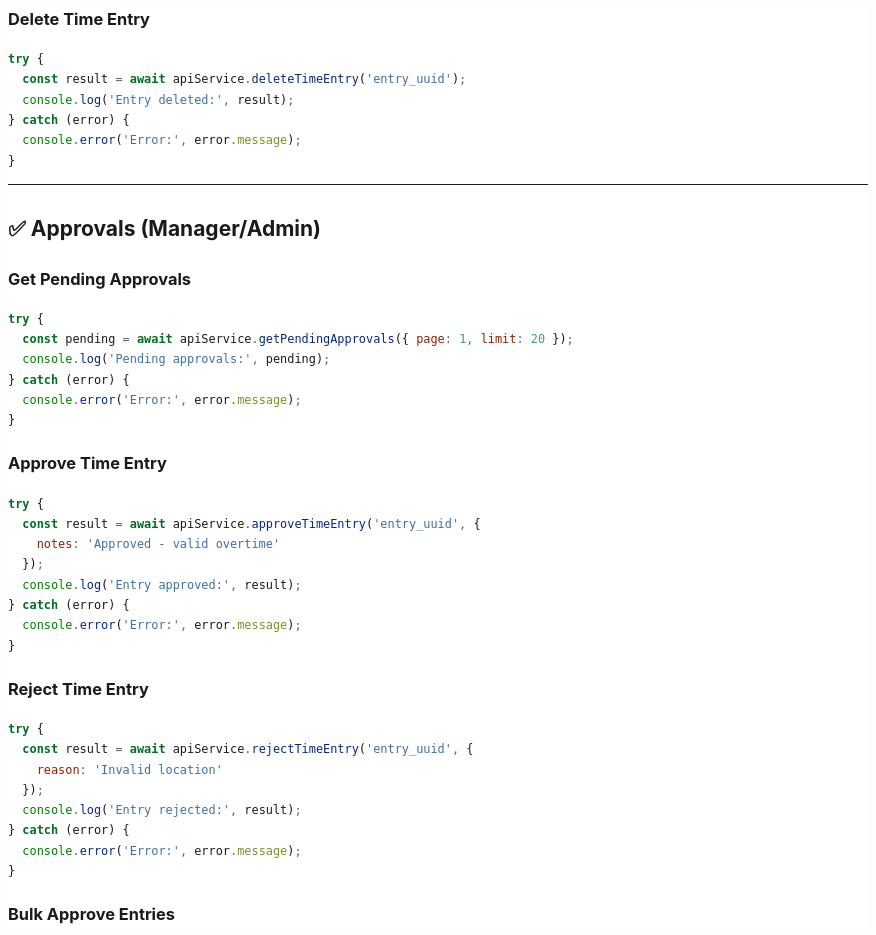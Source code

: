 ### Delete Time Entry

```javascript
try {
  const result = await apiService.deleteTimeEntry('entry_uuid');
  console.log('Entry deleted:', result);
} catch (error) {
  console.error('Error:', error.message);
}
```

---

## ✅ Approvals (Manager/Admin)

### Get Pending Approvals

```javascript
try {
  const pending = await apiService.getPendingApprovals({ page: 1, limit: 20 });
  console.log('Pending approvals:', pending);
} catch (error) {
  console.error('Error:', error.message);
}
```

### Approve Time Entry

```javascript
try {
  const result = await apiService.approveTimeEntry('entry_uuid', {
    notes: 'Approved - valid overtime'
  });
  console.log('Entry approved:', result);
} catch (error) {
  console.error('Error:', error.message);
}
```

### Reject Time Entry

```javascript
try {
  const result = await apiService.rejectTimeEntry('entry_uuid', {
    reason: 'Invalid location'
  });
  console.log('Entry rejected:', result);
} catch (error) {
  console.error('Error:', error.message);
}
```

### Bulk Approve Entries

